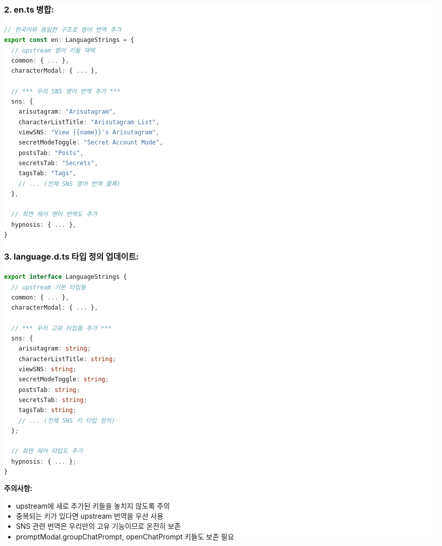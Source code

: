 ### 2. **en.ts 병합:**
```typescript
// 한국어와 동일한 구조로 영어 번역 추가
export const en: LanguageStrings = {
  // upstream 영어 키들 채택
  common: { ... },
  characterModal: { ... },
  
  // *** 우리 SNS 영어 번역 추가 ***
  sns: {
    arisutagram: "Arisutagram",
    characterListTitle: "Arisutagram List",
    viewSNS: "View {{name}}'s Arisutagram",
    secretModeToggle: "Secret Account Mode",
    postsTab: "Posts",
    secretsTab: "Secrets", 
    tagsTab: "Tags",
    // ... (전체 SNS 영어 번역 블록)
  },
  
  // 최면 제어 영어 번역도 추가
  hypnosis: { ... },
}
```

### 3. **language.d.ts 타입 정의 업데이트:**
```typescript
export interface LanguageStrings {
  // upstream 기본 타입들
  common: { ... },
  characterModal: { ... },
  
  // *** 우리 고유 타입들 추가 ***
  sns: {
    arisutagram: string;
    characterListTitle: string;
    viewSNS: string;
    secretModeToggle: string;
    postsTab: string;
    secretsTab: string;
    tagsTab: string;
    // ... (전체 SNS 키 타입 정의)
  };
  
  // 최면 제어 타입도 추가
  hypnosis: { ... };
}
```

**주의사항:**
- upstream에 새로 추가된 키들을 놓치지 않도록 주의
- 중복되는 키가 있다면 upstream 번역을 우선 사용
- SNS 관련 번역은 우리만의 고유 기능이므로 온전히 보존
- promptModal.groupChatPrompt, openChatPrompt 키들도 보존 필요
